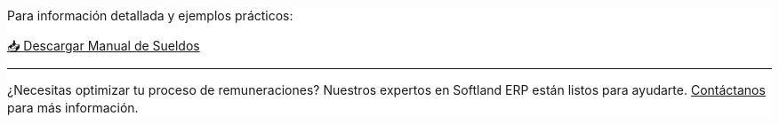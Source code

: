 Para información detallada y ejemplos prácticos:

[📥 Descargar Manual de Sueldos](https://hostingsistemas.cl/wp-content/uploads/2023/11/Manual-EW-Tabloid.html)

---

¿Necesitas optimizar tu proceso de remuneraciones? Nuestros expertos en Softland ERP están listos para ayudarte. [Contáctanos](/contacto) para más información.